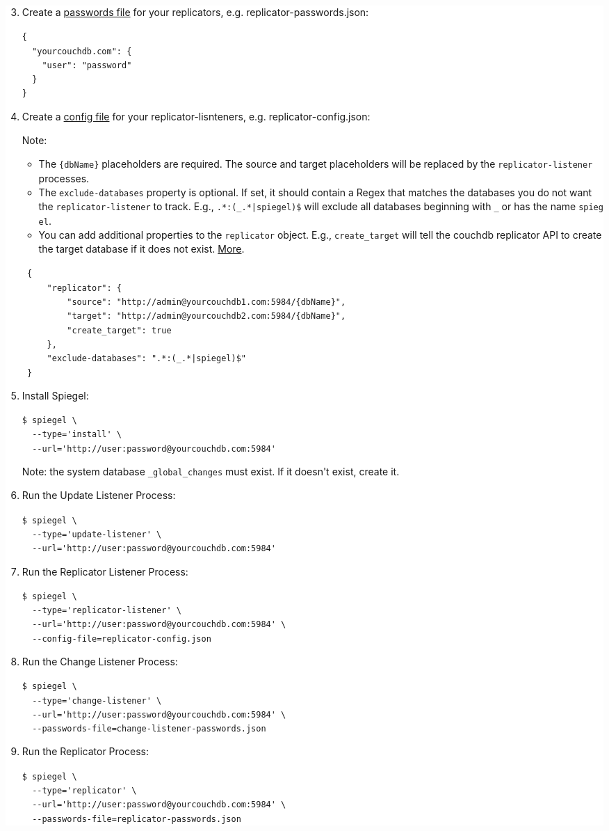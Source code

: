 3. Create a [passwords file](DESIGN.md#passwords-config) for your replicators, e.g. replicator-passwords.json:
    ```
    {
      "yourcouchdb.com": {
        "user": "password"
      }
    }
    ```
4. Create a [config file](DESIGN.md#replicator) for your replicator-lisnteners, e.g. replicator-config.json:

   Note:
   - The `{dbName}` placeholders are required. The source and target placeholders will be replaced by the `replicator-listener` processes.
   - The `exclude-databases` property is optional. If set, it should contain a Regex that matches the databases you do not want the `replicator-listener` to track. E.g., `.*:(_.*|spiegel)$` will exclude all databases beginning with `_` or has the name `spiegel`.
   - You can add additional properties to the `replicator` object. E.g., `create_target` will tell the couchdb replicator API to create the target database if it does not exist. [More](DESIGN.md#replicator).
   ```
    {
        "replicator": {
            "source": "http://admin@yourcouchdb1.com:5984/{dbName}",
            "target": "http://admin@yourcouchdb2.com:5984/{dbName}",
            "create_target": true
        },
        "exclude-databases": ".*:(_.*|spiegel)$"
    }
   ```
4. Install Spiegel:
    ```
    $ spiegel \
      --type='install' \
      --url='http://user:password@yourcouchdb.com:5984'
    ```
   Note: the system database `_global_changes` must exist. If it doesn't exist, create it.
5. Run the Update Listener Process:
    ```
    $ spiegel \
      --type='update-listener' \
      --url='http://user:password@yourcouchdb.com:5984'
    ```
5. Run the Replicator Listener Process:
    ```
    $ spiegel \
      --type='replicator-listener' \
      --url='http://user:password@yourcouchdb.com:5984' \
      --config-file=replicator-config.json
    ```
6. Run the Change Listener Process:
    ```
    $ spiegel \
      --type='change-listener' \
      --url='http://user:password@yourcouchdb.com:5984' \
      --passwords-file=change-listener-passwords.json
    ```
7. Run the Replicator Process:
    ```
    $ spiegel \
      --type='replicator' \
      --url='http://user:password@yourcouchdb.com:5984' \
      --passwords-file=replicator-passwords.json
